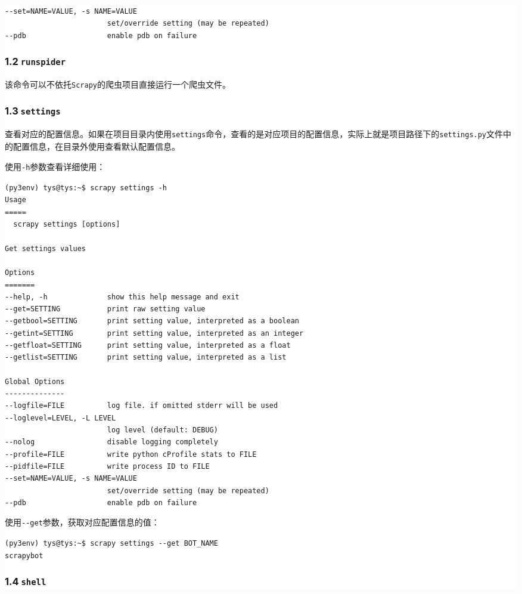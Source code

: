 ```
--set=NAME=VALUE, -s NAME=VALUE
                        set/override setting (may be repeated)
--pdb                   enable pdb on failure
```

### 1.2 `runspider`

该命令可以不依托`Scrapy`的爬虫项目直接运行一个爬虫文件。

### 1.3 `settings`

查看对应的配置信息。如果在项目目录内使用`settings`命令，查看的是对应项目的配置信息，实际上就是项目路径下的`settings.py`文件中的配置信息，在目录外使用查看默认配置信息。

使用`-h`参数查看详细使用：

```
(py3env) tys@tys:~$ scrapy settings -h
Usage
=====
  scrapy settings [options]

Get settings values

Options
=======
--help, -h              show this help message and exit
--get=SETTING           print raw setting value
--getbool=SETTING       print setting value, interpreted as a boolean
--getint=SETTING        print setting value, interpreted as an integer
--getfloat=SETTING      print setting value, interpreted as a float
--getlist=SETTING       print setting value, interpreted as a list

Global Options
--------------
--logfile=FILE          log file. if omitted stderr will be used
--loglevel=LEVEL, -L LEVEL
                        log level (default: DEBUG)
--nolog                 disable logging completely
--profile=FILE          write python cProfile stats to FILE
--pidfile=FILE          write process ID to FILE
--set=NAME=VALUE, -s NAME=VALUE
                        set/override setting (may be repeated)
--pdb                   enable pdb on failure

```

使用`--get`参数，获取对应配置信息的值：

```
(py3env) tys@tys:~$ scrapy settings --get BOT_NAME
scrapybot
```

### 1.4 `shell`

